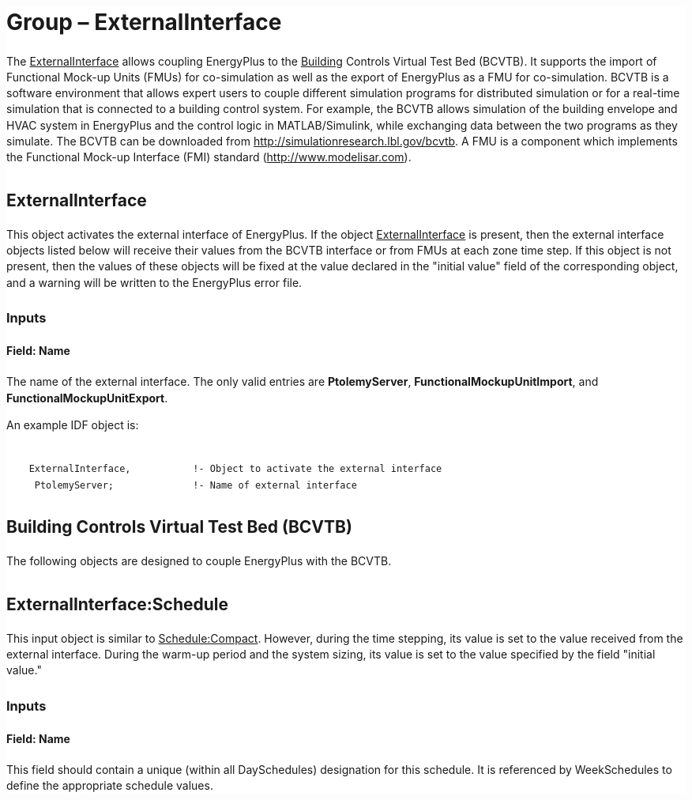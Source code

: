 # Group – ExternalInterface

The [ExternalInterface](#externalinterface) allows coupling EnergyPlus to the [Building](#building) Controls Virtual Test Bed (BCVTB). It supports the import of Functional Mock-up Units (FMUs) for co-simulation as well as the export of EnergyPlus as a FMU for co-simulation. BCVTB is a software environment that allows expert users to couple different simulation programs for distributed simulation or for a real-time simulation that is connected to a building control system. For example, the BCVTB allows simulation of the building envelope and HVAC system in EnergyPlus and the control logic in MATLAB/Simulink, while exchanging data between the two programs as they simulate. The BCVTB can be downloaded from http://simulationresearch.lbl.gov/bcvtb. A FMU is a component which implements the Functional Mock-up Interface (FMI) standard (http://www.modelisar.com).

## ExternalInterface

This object activates the external interface of EnergyPlus. If the object [ExternalInterface](#externalinterface) is present, then the external interface objects listed below will receive their values from the BCVTB interface or from FMUs at each zone time step. If this object is not present, then the values of these objects will be fixed at the value declared in the "initial value" field of the corresponding object, and a warning will be written to the EnergyPlus error file.

### Inputs

#### Field: Name

The name of the external interface. The only valid entries are **PtolemyServer**, **FunctionalMockupUnitImport**, and **FunctionalMockupUnitExport**.

An example IDF object is:

~~~~~~~~~~~~~~~~~~~~

    ExternalInterface,           !- Object to activate the external interface
     PtolemyServer;              !- Name of external interface
~~~~~~~~~~~~~~~~~~~~

## Building Controls Virtual Test Bed (BCVTB)

The following objects are designed to couple EnergyPlus with the BCVTB.

## ExternalInterface:Schedule

This input object is similar to [Schedule:Compact](#schedulecompact). However, during the time stepping, its value is set to the value received from the external interface. During the warm-up period and the system sizing, its value is set to the value specified by the field "initial value."

### Inputs

#### Field: Name

This field should contain a unique (within all DaySchedules) designation for this schedule. It is referenced by WeekSchedules to define the appropriate schedule values.
